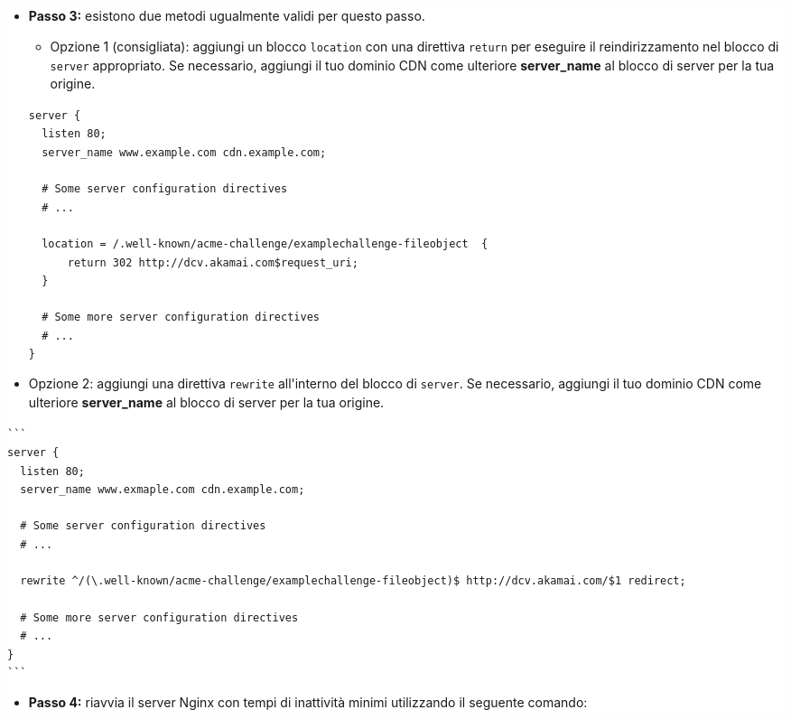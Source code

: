   * **Passo 3:** esistono due metodi ugualmente validi per questo passo.

    * Opzione 1 (consigliata): aggiungi un blocco `location` con una direttiva `return` per eseguire il reindirizzamento nel blocco di `server` appropriato. Se necessario, aggiungi il tuo dominio CDN come ulteriore **server_name** al blocco di server per la tua origine.

    ```
    server {
      listen 80;
      server_name www.example.com cdn.example.com;

      # Some server configuration directives
      # ...

      location = /.well-known/acme-challenge/examplechallenge-fileobject  {
          return 302 http://dcv.akamai.com$request_uri;
      }

      # Some more server configuration directives
      # ...
    }
    ```

   * Opzione 2: aggiungi una direttiva `rewrite` all'interno del blocco di `server`. Se necessario, aggiungi il tuo dominio CDN come ulteriore **server_name** al blocco di server per la tua origine.

    ```
    server {
      listen 80;
      server_name www.exmaple.com cdn.example.com;

      # Some server configuration directives
      # ...

      rewrite ^/(\.well-known/acme-challenge/examplechallenge-fileobject)$ http://dcv.akamai.com/$1 redirect;

      # Some more server configuration directives
      # ...
    }
    ```

  * **Passo 4:** riavvia il server Nginx con tempi di inattività minimi utilizzando il seguente comando:
